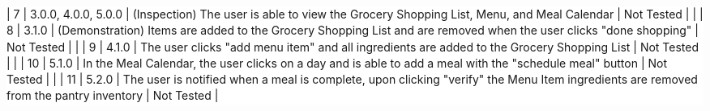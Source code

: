 | 7       | 3.0.0, 4.0.0, 5.0.0  | (Inspection) The user is able to view the Grocery Shopping List, Menu, and Meal Calendar                                                                                      | Not Tested |  |
| 8       | 3.1.0          | (Demonstration) Items are added to the Grocery Shopping List and are removed when the user clicks "done shopping"                                                                   | Not Tested |  |
| 9       | 4.1.0          | The user clicks "add menu item" and all ingredients are added to the Grocery Shopping List                                                                                          | Not Tested |  |
| 10      | 5.1.0          | In the Meal Calendar, the user clicks on a day and is able to add a meal with the "schedule meal" button                                                                            | Not Tested |  |
| 11      | 5.2.0          | The user is notified when a meal is complete, upon clicking "verify" the Menu Item ingredients are removed from the pantry inventory   | Not Tested |  
